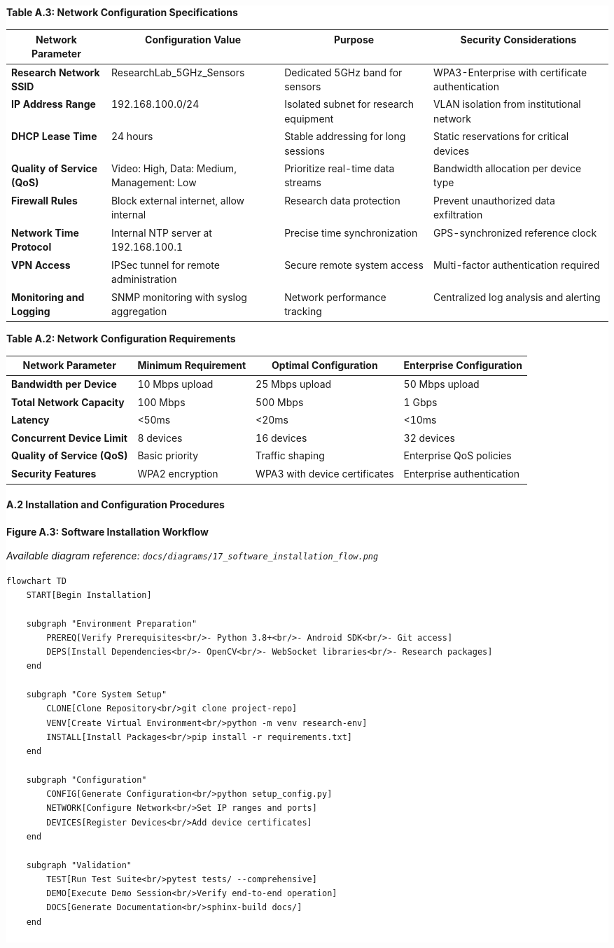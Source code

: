 **Table A.3: Network Configuration Specifications**

| Network Parameter            | Configuration Value                        | Purpose                                | Security Considerations                         |
|------------------------------|--------------------------------------------|----------------------------------------|-------------------------------------------------|
| **Research Network SSID**    | ResearchLab_5GHz_Sensors                   | Dedicated 5GHz band for sensors        | WPA3-Enterprise with certificate authentication |
| **IP Address Range**         | 192.168.100.0/24                           | Isolated subnet for research equipment | VLAN isolation from institutional network       |
| **DHCP Lease Time**          | 24 hours                                   | Stable addressing for long sessions    | Static reservations for critical devices        |
| **Quality of Service (QoS)** | Video: High, Data: Medium, Management: Low | Prioritize real-time data streams      | Bandwidth allocation per device type            |
| **Firewall Rules**           | Block external internet, allow internal    | Research data protection               | Prevent unauthorized data exfiltration          |
| **Network Time Protocol**    | Internal NTP server at 192.168.100.1       | Precise time synchronization           | GPS-synchronized reference clock                |
| **VPN Access**               | IPSec tunnel for remote administration     | Secure remote system access            | Multi-factor authentication required            |
| **Monitoring and Logging**   | SNMP monitoring with syslog aggregation    | Network performance tracking           | Centralized log analysis and alerting           |

**Table A.2: Network Configuration Requirements**

| Network Parameter            | Minimum Requirement | Optimal Configuration         | Enterprise Configuration  |
|------------------------------|---------------------|-------------------------------|---------------------------|
| **Bandwidth per Device**     | 10 Mbps upload      | 25 Mbps upload                | 50 Mbps upload            |
| **Total Network Capacity**   | 100 Mbps            | 500 Mbps                      | 1 Gbps                    |
| **Latency**                  | <50ms               | <20ms                         | <10ms                     |
| **Concurrent Device Limit**  | 8 devices           | 16 devices                    | 32 devices                |
| **Quality of Service (QoS)** | Basic priority      | Traffic shaping               | Enterprise QoS policies   |
| **Security Features**        | WPA2 encryption     | WPA3 with device certificates | Enterprise authentication |

#### A.2 Installation and Configuration Procedures

**Figure A.3: Software Installation Workflow**

*Available diagram reference: `docs/diagrams/17_software_installation_flow.png`*

```mermaid
flowchart TD
    START[Begin Installation]
    
    subgraph "Environment Preparation"
        PREREQ[Verify Prerequisites<br/>- Python 3.8+<br/>- Android SDK<br/>- Git access]
        DEPS[Install Dependencies<br/>- OpenCV<br/>- WebSocket libraries<br/>- Research packages]
    end
    
    subgraph "Core System Setup"
        CLONE[Clone Repository<br/>git clone project-repo]
        VENV[Create Virtual Environment<br/>python -m venv research-env]
        INSTALL[Install Packages<br/>pip install -r requirements.txt]
    end
    
    subgraph "Configuration"
        CONFIG[Generate Configuration<br/>python setup_config.py]
        NETWORK[Configure Network<br/>Set IP ranges and ports]
        DEVICES[Register Devices<br/>Add device certificates]
    end
    
    subgraph "Validation"
        TEST[Run Test Suite<br/>pytest tests/ --comprehensive]
        DEMO[Execute Demo Session<br/>Verify end-to-end operation]
        DOCS[Generate Documentation<br/>sphinx-build docs/]
    end
    
```